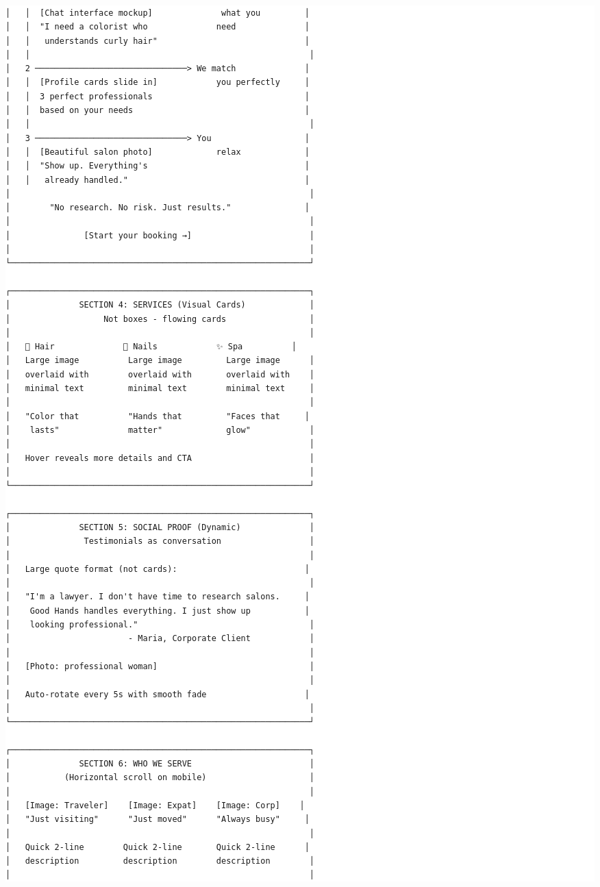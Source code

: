 ```
│   │  [Chat interface mockup]              what you         │
│   │  "I need a colorist who              need              │
│   │   understands curly hair"                              │
│   │                                                         │
│   2 ───────────────────────────────> We match              │
│   │  [Profile cards slide in]            you perfectly     │
│   │  3 perfect professionals                               │
│   │  based on your needs                                   │
│   │                                                         │
│   3 ───────────────────────────────> You                   │
│   │  [Beautiful salon photo]             relax             │
│   │  "Show up. Everything's                                │
│   │   already handled."                                    │
│                                                             │
│        "No research. No risk. Just results."               │
│                                                             │
│               [Start your booking →]                        │
│                                                             │
└─────────────────────────────────────────────────────────────┘

┌─────────────────────────────────────────────────────────────┐
│              SECTION 4: SERVICES (Visual Cards)             │
│                   Not boxes - flowing cards                 │
│                                                             │
│   🎨 Hair              💅 Nails            ✨ Spa          │
│   Large image          Large image         Large image      │
│   overlaid with        overlaid with       overlaid with    │
│   minimal text         minimal text        minimal text     │
│                                                             │
│   "Color that          "Hands that         "Faces that     │
│    lasts"              matter"             glow"            │
│                                                             │
│   Hover reveals more details and CTA                        │
│                                                             │
└─────────────────────────────────────────────────────────────┘

┌─────────────────────────────────────────────────────────────┐
│              SECTION 5: SOCIAL PROOF (Dynamic)              │
│               Testimonials as conversation                  │
│                                                             │
│   Large quote format (not cards):                          │
│                                                             │
│   "I'm a lawyer. I don't have time to research salons.     │
│    Good Hands handles everything. I just show up           │
│    looking professional."                                   │
│                        - Maria, Corporate Client            │
│                                                             │
│   [Photo: professional woman]                               │
│                                                             │
│   Auto-rotate every 5s with smooth fade                    │
│                                                             │
└─────────────────────────────────────────────────────────────┘

┌─────────────────────────────────────────────────────────────┐
│              SECTION 6: WHO WE SERVE                        │
│           (Horizontal scroll on mobile)                     │
│                                                             │
│   [Image: Traveler]    [Image: Expat]    [Image: Corp]    │
│   "Just visiting"      "Just moved"      "Always busy"     │
│                                                             │
│   Quick 2-line        Quick 2-line       Quick 2-line      │
│   description         description        description        │
│                                                             │
```